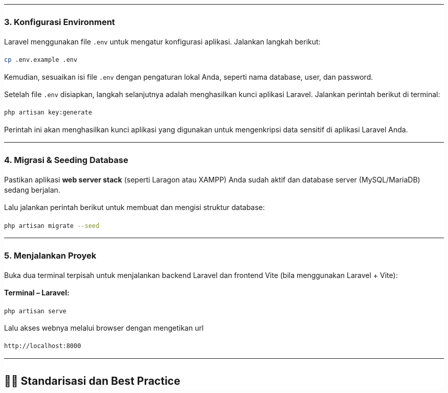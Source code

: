 -----

### 3\. Konfigurasi Environment

Laravel menggunakan file `.env` untuk mengatur konfigurasi aplikasi. Jalankan langkah berikut:

```bash
cp .env.example .env
```

Kemudian, sesuaikan isi file `.env` dengan pengaturan lokal Anda, seperti nama database, user, dan password.

Setelah file `.env` disiapkan, langkah selanjutnya adalah menghasilkan kunci aplikasi Laravel. Jalankan perintah berikut di terminal:

```bash
php artisan key:generate
```

Perintah ini akan menghasilkan kunci aplikasi yang digunakan untuk mengenkripsi data sensitif di aplikasi Laravel Anda.

-----

### 4\. Migrasi & Seeding Database

Pastikan aplikasi **web server stack** (seperti Laragon atau XAMPP) Anda sudah aktif dan database server (MySQL/MariaDB) sedang berjalan.

Lalu jalankan perintah berikut untuk membuat dan mengisi struktur database:

```bash
php artisan migrate --seed
```

-----

### 5\. Menjalankan Proyek

Buka dua terminal terpisah untuk menjalankan backend Laravel dan frontend Vite (bila menggunakan Laravel + Vite):

**Terminal – Laravel:**

```bash
php artisan serve
```

Lalu akses webnya melalui browser dengan mengetikan url

```bash
http://localhost:8000
```

-----

## 👍🏻 Standarisasi dan Best Practice
